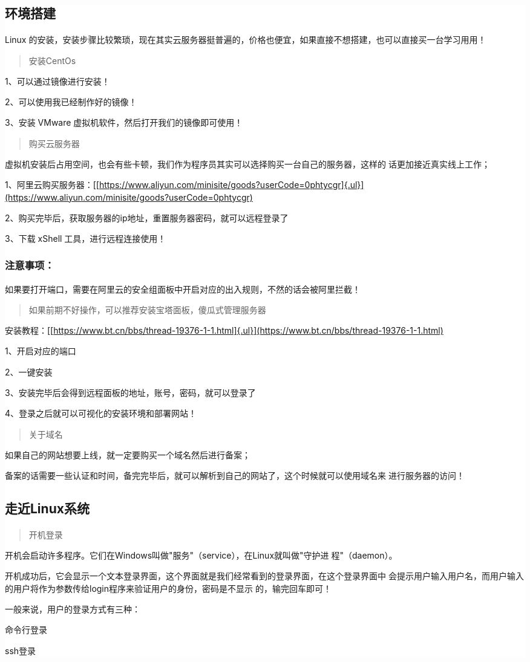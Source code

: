 ## 环境搭建

Linux 的安装，安装步骤比较繁琐，现在其实云服务器挺普遍的，价格也便宜，如果直接不想搭建，也可以直接买一台学习用用！

> 安装CentOs

1、可以通过镜像进行安装！

2、可以使用我已经制作好的镜像！

3、安装 VMware 虚拟机软件，然后打开我们的镜像即可使用！

> 购买云服务器

虚拟机安装后占用空间，也会有些卡顿，我们作为程序员其实可以选择购买一台自己的服务器，这样的 话更加接近真实线上工作；

1、阿里云购买服务器：[[https://www.aliyun.com/minisite/goods?userCode=0phtycgr]{.ul}](https://www.aliyun.com/minisite/goods?userCode=0phtycgr)

 2、购买完毕后，获取服务器的ip地址，重置服务器密码，就可以远程登录了

3、下载 xShell 工具，进行远程连接使用！

### 注意事项：

如果要打开端口，需要在阿里云的安全组面板中开启对应的出入规则，不然的话会被阿里拦截！

> 如果前期不好操作，可以推荐安装宝塔面板，傻瓜式管理服务器

安装教程：[[https://www.bt.cn/bbs/thread-19376-1-1.html]{.ul}](https://www.bt.cn/bbs/thread-19376-1-1.html)

 1、开启对应的端口

2、一键安装

3、安装完毕后会得到远程面板的地址，账号，密码，就可以登录了

4、登录之后就可以可视化的安装环境和部署网站！

> 关于域名

如果自己的网站想要上线，就一定要购买一个域名然后进行备案；

备案的话需要一些认证和时间，备完完毕后，就可以解析到自己的网站了，这个时候就可以使用域名来 进行服务器的访问！

## 走近Linux系统

> 开机登录

开机会启动许多程序。它们在Windows叫做\"服务\"（service），在Linux就叫做\"守护进 程\"（daemon）。

开机成功后，它会显示一个文本登录界面，这个界面就是我们经常看到的登录界面，在这个登录界面中 会提示用户输入用户名，而用户输入的用户将作为参数传给login程序来验证用户的身份，密码是不显示 的，输完回车即可！

一般来说，用户的登录方式有三种：

命令行登录

ssh登录
